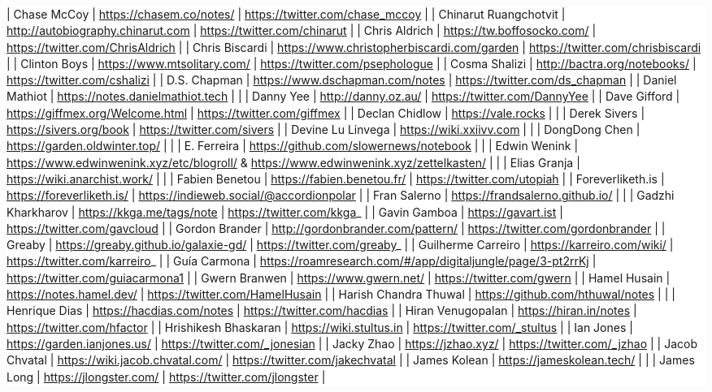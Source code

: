 | Chase McCoy           | https://chasem.co/notes/                                                                  | https://twitter.com/chase_mccoy         |
| Chinarut Ruangchotvit | http://autobiography.chinarut.com                                                         | https://twitter.com/chinarut            |
| Chris Aldrich         | https://tw.boffosocko.com/                                                                | https://twitter.com/ChrisAldrich        |
| Chris Biscardi        | https://www.christopherbiscardi.com/garden                                                | https://twitter.com/chrisbiscardi       |
| Clinton Boys          | https://www.mtsolitary.com/                                                               | https://twitter.com/psephologue         |
| Cosma Shalizi         | http://bactra.org/notebooks/                                                              | https://twitter.com/cshalizi            |
| D.S. Chapman          | https://www.dschapman.com/notes                                                           | https://twitter.com/ds_chapman          |
| Daniel Mathiot        | https://notes.danielmathiot.tech                                                          |                                         |
| Danny Yee             | http://danny.oz.au/                                                                       | https://twitter.com/DannyYee            |
| Dave Gifford          | https://giffmex.org/Welcome.html                                                          | https://twitter.com/giffmex             |
| Declan Chidlow        | https://vale.rocks                                                                        |                                         |
| Derek Sivers          | https://sivers.org/book                                                                   | https://twitter.com/sivers              |
| Devine Lu Linvega     | https://wiki.xxiivv.com                                                                   |                                         |
| DongDong Chen         | https://garden.oldwinter.top/                                                             |                                         |
| E. Ferreira           | https://github.com/slowernews/notebook                                                    |                                         |
| Edwin Wenink          | https://www.edwinwenink.xyz/etc/blogroll/ & https://www.edwinwenink.xyz/zettelkasten/     |                                         |
| Elias Granja          | https://wiki.anarchist.work/                                                              |                                         |
| Fabien Benetou        | https://fabien.benetou.fr/                                                                | https://twitter.com/utopiah             |
| Foreverliketh.is      | https://foreverliketh.is/                                                                 | https://indieweb.social/@accordionpolar |
| Fran Salerno          | https://frandsalerno.github.io/                                                           |                                         |
| Gadzhi Kharkharov     | https://kkga.me/tags/note                                                                 | https://twitter.com/kkga_               |
| Gavin Gamboa          | https://gavart.ist                                                                        | https://twitter.com/gavcloud            |
| Gordon Brander        | http://gordonbrander.com/pattern/                                                         | https://twitter.com/gordonbrander       |
| Greaby                | https://greaby.github.io/galaxie-gd/                                                      | https://twitter.com/greaby_             |
| Guilherme Carreiro    | https://karreiro.com/wiki/                                                                | https://twitter.com/karreiro_           |
| Guía Carmona          | https://roamresearch.com/#/app/digitaljungle/page/3-pt2rrKj                               | https://twitter.com/guiacarmona1        |
| Gwern Branwen         | https://www.gwern.net/                                                                    | https://twitter.com/gwern               |
| Hamel Husain          | https://notes.hamel.dev/                                                                  | https://twitter.com/HamelHusain         |
| Harish Chandra Thuwal | https://github.com/hthuwal/notes                                                          |                                         |
| Henrique Dias         | https://hacdias.com/notes                                                                 | https://twitter.com/hacdias             |
| Hiran Venugopalan     | https://hiran.in/notes                                                                    | https://twitter.com/hfactor             |
| Hrishikesh Bhaskaran  | https://wiki.stultus.in                                                                   | https://twitter.com/_stultus            |
| Ian Jones             | https://garden.ianjones.us/                                                               | https://twitter.com/_jonesian           |
| Jacky Zhao            | https://jzhao.xyz/                                                                        | https://twitter.com/_jzhao              |
| Jacob Chvatal         | https://wiki.jacob.chvatal.com/                                                           | https://twitter.com/jakechvatal         |
| James Kolean          | https://jameskolean.tech/                                                                 |                                         |
| James Long            | https://jlongster.com/                                                                    | https://twitter.com/jlongster           |